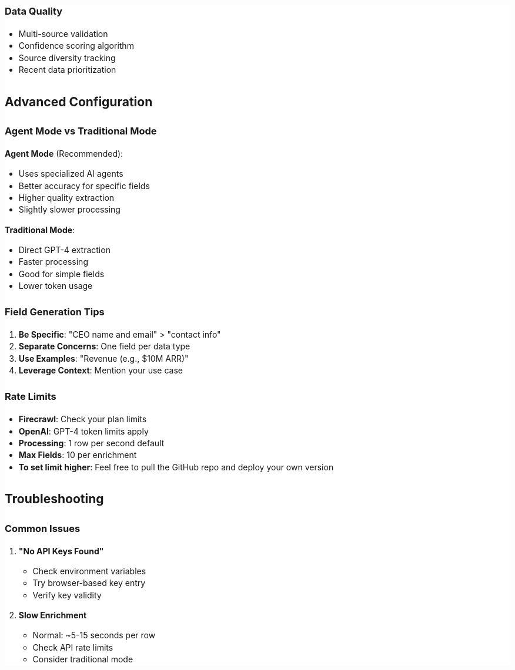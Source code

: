 ### Data Quality
- Multi-source validation
- Confidence scoring algorithm
- Source diversity tracking
- Recent data prioritization

## Advanced Configuration

### Agent Mode vs Traditional Mode

**Agent Mode** (Recommended):
- Uses specialized AI agents
- Better accuracy for specific fields
- Higher quality extraction
- Slightly slower processing

**Traditional Mode**:
- Direct GPT-4 extraction
- Faster processing
- Good for simple fields
- Lower token usage

### Field Generation Tips

1. **Be Specific**: "CEO name and email" > "contact info"
2. **Separate Concerns**: One field per data type
3. **Use Examples**: "Revenue (e.g., $10M ARR)"
4. **Leverage Context**: Mention your use case

### Rate Limits

- **Firecrawl**: Check your plan limits
- **OpenAI**: GPT-4 token limits apply
- **Processing**: 1 row per second default
- **Max Fields**: 10 per enrichment
- **To set limit higher**: Feel free to pull the GitHub repo and deploy your own version

## Troubleshooting

### Common Issues

1. **"No API Keys Found"**
   - Check environment variables
   - Try browser-based key entry
   - Verify key validity

2. **Slow Enrichment**
   - Normal: ~5-15 seconds per row
   - Check API rate limits
   - Consider traditional mode
